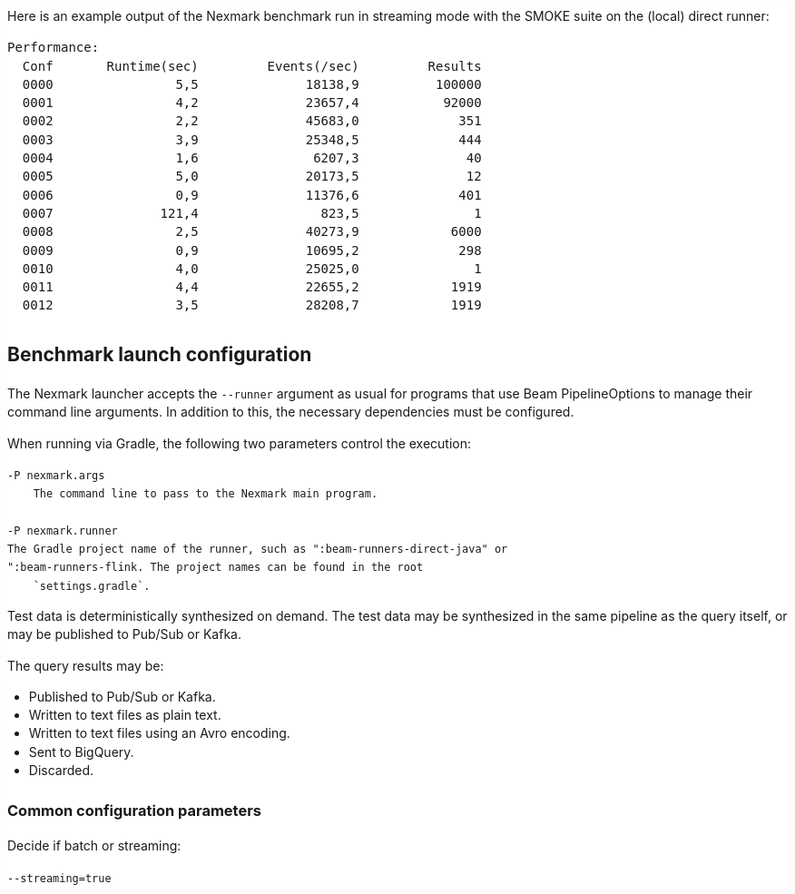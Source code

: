 Here is an example output of the Nexmark benchmark run in streaming mode with
the SMOKE suite on the (local) direct runner:

<pre>
Performance:
  Conf       Runtime(sec)         Events(/sec)         Results
  0000                5,5              18138,9          100000
  0001                4,2              23657,4           92000
  0002                2,2              45683,0             351
  0003                3,9              25348,5             444
  0004                1,6               6207,3              40
  0005                5,0              20173,5              12
  0006                0,9              11376,6             401
  0007              121,4                823,5               1
  0008                2,5              40273,9            6000
  0009                0,9              10695,2             298
  0010                4,0              25025,0               1
  0011                4,4              22655,2            1919
  0012                3,5              28208,7            1919
</pre>

## Benchmark launch configuration

The Nexmark launcher accepts the `--runner` argument as usual for programs that
use Beam PipelineOptions to manage their command line arguments. In addition
to this, the necessary dependencies must be configured.

When running via Gradle, the following two parameters control the execution:

    -P nexmark.args
        The command line to pass to the Nexmark main program.

    -P nexmark.runner
	The Gradle project name of the runner, such as ":beam-runners-direct-java" or
	":beam-runners-flink. The project names can be found in the root
        `settings.gradle`.

Test data is deterministically synthesized on demand. The test
data may be synthesized in the same pipeline as the query itself,
or may be published to Pub/Sub or Kafka.

The query results may be:

* Published to Pub/Sub or Kafka.
* Written to text files as plain text.
* Written to text files using an Avro encoding.
* Sent to BigQuery.
* Discarded.

### Common configuration parameters

Decide if batch or streaming:

    --streaming=true
